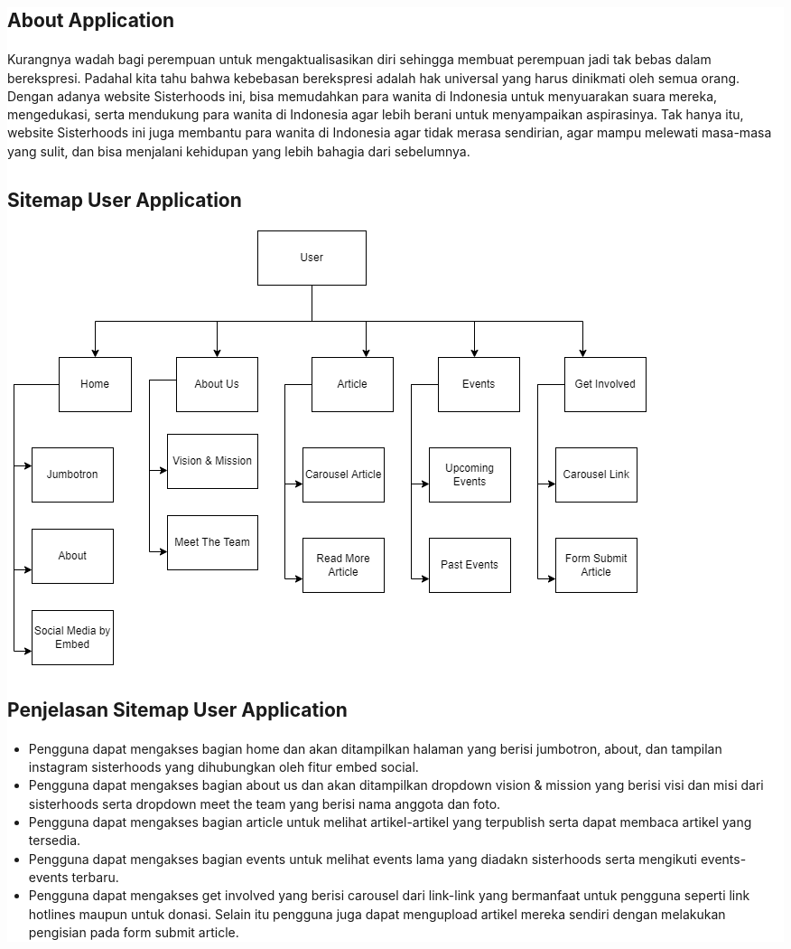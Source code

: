 ## About Application
Kurangnya wadah bagi perempuan untuk mengaktualisasikan diri sehingga membuat perempuan jadi tak bebas dalam berekspresi. Padahal kita tahu bahwa kebebasan berekspresi adalah hak universal yang harus dinikmati oleh semua orang. Dengan adanya website Sisterhoods ini, bisa memudahkan para wanita di Indonesia untuk menyuarakan suara mereka, mengedukasi, serta mendukung para wanita di Indonesia agar lebih berani untuk menyampaikan aspirasinya. Tak hanya itu, website Sisterhoods ini juga membantu para wanita di Indonesia agar tidak merasa sendirian, agar mampu melewati masa-masa yang sulit, dan bisa menjalani kehidupan yang lebih bahagia dari sebelumnya. 

## Sitemap User Application
<img src=public/layouts/img/sitemapuser.png/>

## Penjelasan Sitemap User Application
- Pengguna dapat mengakses bagian home dan akan ditampilkan halaman yang berisi jumbotron, about, dan tampilan instagram sisterhoods yang dihubungkan oleh fitur embed social.
- Pengguna dapat mengakses bagian about us dan akan ditampilkan dropdown vision & mission yang berisi visi dan misi dari sisterhoods serta dropdown meet the team yang berisi nama anggota dan foto.
- Pengguna dapat mengakses bagian article untuk melihat artikel-artikel yang terpublish serta dapat membaca artikel yang tersedia.
- Pengguna dapat mengakses bagian events untuk melihat events lama yang diadakn sisterhoods serta mengikuti events-events terbaru.
- Pengguna dapat mengakses get involved yang berisi carousel dari link-link yang bermanfaat untuk pengguna seperti link hotlines maupun untuk donasi. Selain itu pengguna juga dapat mengupload artikel mereka sendiri dengan melakukan pengisian pada form submit article.
